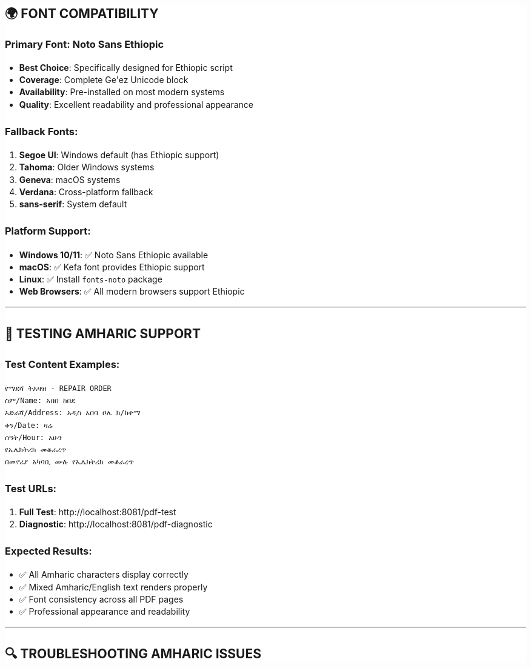 
## 🌍 **FONT COMPATIBILITY**

### **Primary Font: Noto Sans Ethiopic**
- **Best Choice**: Specifically designed for Ethiopic script
- **Coverage**: Complete Ge'ez Unicode block
- **Availability**: Pre-installed on most modern systems
- **Quality**: Excellent readability and professional appearance

### **Fallback Fonts**:
1. **Segoe UI**: Windows default (has Ethiopic support)
2. **Tahoma**: Older Windows systems
3. **Geneva**: macOS systems
4. **Verdana**: Cross-platform fallback
5. **sans-serif**: System default

### **Platform Support**:
- **Windows 10/11**: ✅ Noto Sans Ethiopic available
- **macOS**: ✅ Kefa font provides Ethiopic support
- **Linux**: ✅ Install `fonts-noto` package
- **Web Browsers**: ✅ All modern browsers support Ethiopic

---

## 🧪 **TESTING AMHARIC SUPPORT**

### **Test Content Examples**:
```
የማደሻ ትእዛዝ - REPAIR ORDER
ስም/Name: አበበ ከበደ
አድራሻ/Address: አዲስ አበባ ቦሌ ክ/ከተማ
ቀን/Date: ዛሬ
ሰዓት/Hour: አሁን
የኤሌክትሪክ መቆራረጥ
በመኖሪያ አካባቢ ሙሉ የኤሌክትሪክ መቆራረጥ
```

### **Test URLs**:
1. **Full Test**: http://localhost:8081/pdf-test
2. **Diagnostic**: http://localhost:8081/pdf-diagnostic

### **Expected Results**:
- ✅ All Amharic characters display correctly
- ✅ Mixed Amharic/English text renders properly
- ✅ Font consistency across all PDF pages
- ✅ Professional appearance and readability

---

## 🔍 **TROUBLESHOOTING AMHARIC ISSUES**
